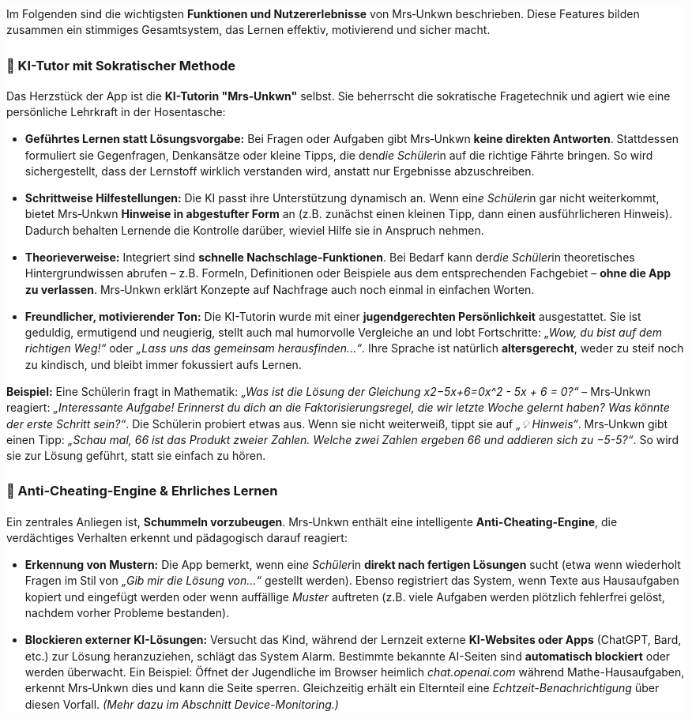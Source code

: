 Im Folgenden sind die wichtigsten **Funktionen und Nutzererlebnisse** von Mrs‑Unkwn beschrieben. Diese Features bilden zusammen ein stimmiges Gesamtsystem, das Lernen effektiv, motivierend und sicher macht.

### **🌟 KI-Tutor mit Sokratischer Methode**

Das Herzstück der App ist die **KI-Tutorin "Mrs‑Unkwn"** selbst. Sie beherrscht die sokratische Fragetechnik und agiert wie eine persönliche Lehrkraft in der Hosentasche:

* **Geführtes Lernen statt Lösungsvorgabe:** Bei Fragen oder Aufgaben gibt Mrs‑Unkwn **keine direkten Antworten**. Stattdessen formuliert sie Gegenfragen, Denkansätze oder kleine Tipps, die den*die Schüler*in auf die richtige Fährte bringen. So wird sichergestellt, dass der Lernstoff wirklich verstanden wird, anstatt nur Ergebnisse abzuschreiben.

* **Schrittweise Hilfestellungen:** Die KI passt ihre Unterstützung dynamisch an. Wenn ein*e Schüler*in gar nicht weiterkommt, bietet Mrs‑Unkwn **Hinweise in abgestufter Form** an (z.B. zunächst einen kleinen Tipp, dann einen ausführlicheren Hinweis). Dadurch behalten Lernende die Kontrolle darüber, wieviel Hilfe sie in Anspruch nehmen.

* **Theorieverweise:** Integriert sind **schnelle Nachschlage-Funktionen**. Bei Bedarf kann der*die Schüler*in theoretisches Hintergrundwissen abrufen – z.B. Formeln, Definitionen oder Beispiele aus dem entsprechenden Fachgebiet – **ohne die App zu verlassen**. Mrs‑Unkwn erklärt Konzepte auf Nachfrage auch noch einmal in einfachen Worten.

* **Freundlicher, motivierender Ton:** Die KI-Tutorin wurde mit einer **jugendgerechten Persönlichkeit** ausgestattet. Sie ist geduldig, ermutigend und neugierig, stellt auch mal humorvolle Vergleiche an und lobt Fortschritte: *„Wow, du bist auf dem richtigen Weg\!“* oder *„Lass uns das gemeinsam herausfinden...“*. Ihre Sprache ist natürlich **altersgerecht**, weder zu steif noch zu kindisch, und bleibt immer fokussiert aufs Lernen.

**Beispiel:** Eine Schülerin fragt in Mathematik: *„Was ist die Lösung der Gleichung x2−5x+6=0x^2 \- 5x \+ 6 \= 0?“* – Mrs‑Unkwn reagiert: *„Interessante Aufgabe\! Erinnerst du dich an die Faktorisierungsregel, die wir letzte Woche gelernt haben? Was könnte der erste Schritt sein?“*. Die Schülerin probiert etwas aus. Wenn sie nicht weiterweiß, tippt sie auf *„💡 Hinweis“*. Mrs‑Unkwn gibt einen Tipp: *„Schau mal, 66 ist das Produkt zweier Zahlen. Welche zwei Zahlen ergeben 66 und addieren sich zu −5-5?“*. So wird sie zur Lösung geführt, statt sie einfach zu hören.

### **🔐 Anti-Cheating-Engine & Ehrliches Lernen**

Ein zentrales Anliegen ist, **Schummeln vorzubeugen**. Mrs‑Unkwn enthält eine intelligente **Anti-Cheating-Engine**, die verdächtiges Verhalten erkennt und pädagogisch darauf reagiert:

* **Erkennung von Mustern:** Die App bemerkt, wenn ein*e Schüler*in **direkt nach fertigen Lösungen** sucht (etwa wenn wiederholt Fragen im Stil von *„Gib mir die Lösung von...“* gestellt werden). Ebenso registriert das System, wenn Texte aus Hausaufgaben kopiert und eingefügt werden oder wenn auffällige *Muster* auftreten (z.B. viele Aufgaben werden plötzlich fehlerfrei gelöst, nachdem vorher Probleme bestanden).

* **Blockieren externer KI-Lösungen:** Versucht das Kind, während der Lernzeit externe **KI-Websites oder Apps** (ChatGPT, Bard, etc.) zur Lösung heranzuziehen, schlägt das System Alarm. Bestimmte bekannte AI-Seiten sind **automatisch blockiert** oder werden überwacht. Ein Beispiel: Öffnet der Jugendliche im Browser heimlich *chat.openai.com* während Mathe-Hausaufgaben, erkennt Mrs‑Unkwn dies und kann die Seite sperren. Gleichzeitig erhält ein Elternteil eine *Echtzeit-Benachrichtigung* über diesen Vorfall. *(Mehr dazu im Abschnitt Device-Monitoring.)*
